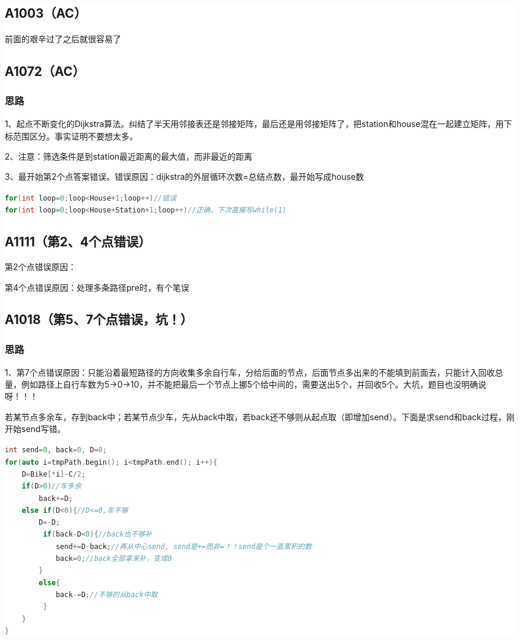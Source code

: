 ## A1003（AC）

前面的艰辛过了之后就很容易了

## A1072（AC）

### 思路

1、起点不断变化的Dijkstra算法。纠结了半天用邻接表还是邻接矩阵，最后还是用邻接矩阵了，把station和house混在一起建立矩阵，用下标范围区分。事实证明不要想太多。

2、注意：筛选条件是到station最近距离的最大值，而非最近的距离

3、最开始第2个点答案错误。错误原因：dijkstra的外层循环次数=总结点数，最开始写成house数

```c++
for(int loop=0;loop<House+1;loop++)//错误
for(int loop=0;loop<House+Station+1;loop++)//正确，下次直接写while(1)
```

## A1111（第2、4个点错误）

第2个点错误原因：

第4个点错误原因：处理多条路径pre时，有个笔误

## A1018（第5、7个点错误，坑！）

### 思路

1、第7个点错误原因：只能沿着最短路径的方向收集多余自行车，分给后面的节点，后面节点多出来的不能填到前面去，只能计入回收总量，例如路径上自行车数为5->0->10，并不能把最后一个节点上挪5个给中间的，需要送出5个，并回收5个。大坑，题目也没明确说呀！！！

若某节点多余车，存到back中；若某节点少车，先从back中取，若back还不够则从起点取（即增加send）。下面是求send和back过程，刚开始send写错。

```c++
int send=0, back=0, D=0;
for(auto i=tmpPath.begin(); i<tmpPath.end(); i++){
	D=Bike[*i]-C/2;			
	if(D>0)//车多余 
		back+=D;
	else if(D<0){//D<=0,车不够 
		D=-D;
         if(back-D<0){//back也不够补
			send+=D-back;//再从中心send, send是+=而非=！！send是个一直累积的数 
			back=0;//back全部拿来补，变成0 
		}
		else{
			back-=D;//不够的从back中取 
         }
	}
}
```
